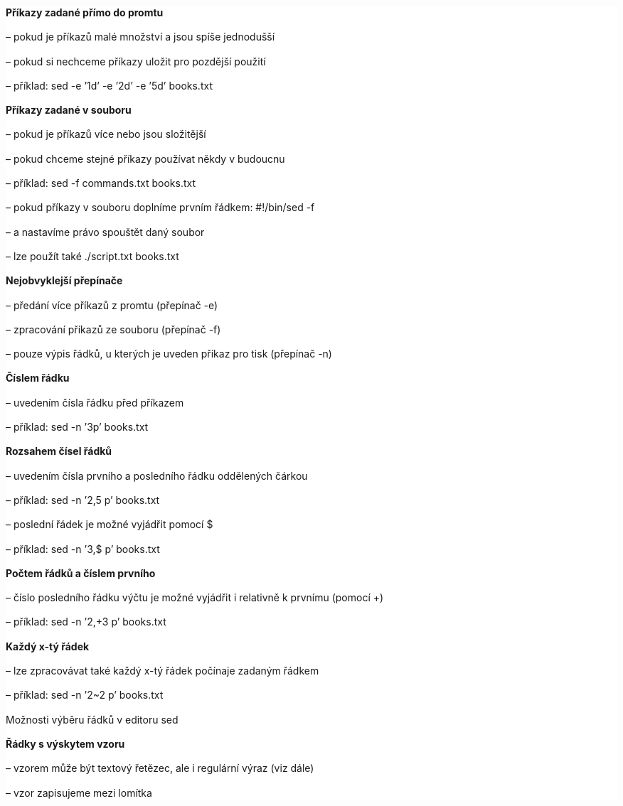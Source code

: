 **Příkazy zadané přímo do promtu**

– pokud je příkazů malé množství a jsou spíše jednodušší

– pokud si nechceme příkazy uložit pro pozdější použití

– příklad: sed -e ’1d’ -e ’2d’ -e ’5d’ books.txt

**Příkazy zadané v souboru**

– pokud je příkazů více nebo jsou složitější

– pokud chceme stejné příkazy používat někdy v budoucnu

– příklad: sed -f commands.txt books.txt

– pokud příkazy v souboru doplníme prvním řádkem: #!/bin/sed -f

– a nastavíme právo spouštět daný soubor

– lze použít také ./script.txt books.txt

**Nejobvyklejší přepínače**

– předání více příkazů z promtu (přepínač -e)

– zpracování příkazů ze souboru (přepínač -f)

– pouze výpis řádků, u kterých je uveden příkaz pro tisk (přepínač -n)

**Číslem řádku**

– uvedením čísla řádku před příkazem

– příklad: sed -n ’3p’ books.txt

**Rozsahem čísel řádků**

– uvedením čísla prvního a posledního řádku oddělených čárkou

– příklad: sed -n ’2,5 p’ books.txt

– poslední řádek je možné vyjádřit pomocí $

– příklad: sed -n ’3,$ p’ books.txt

**Počtem řádků a číslem prvního**

– číslo posledního řádku výčtu je možné vyjádřit i relativně k prvnímu (pomocí +)

– příklad: sed -n ’2,+3 p’ books.txt

**Každý x-tý řádek**

– lze zpracovávat také každý x-tý řádek počínaje zadaným řádkem

– příklad: sed -n ’2~2 p’ books.txt

Možnosti výběru řádků v editoru sed

**Řádky s výskytem vzoru**

– vzorem může být textový řetězec, ale i regulární výraz (viz dále)

– vzor zapisujeme mezi lomítka

